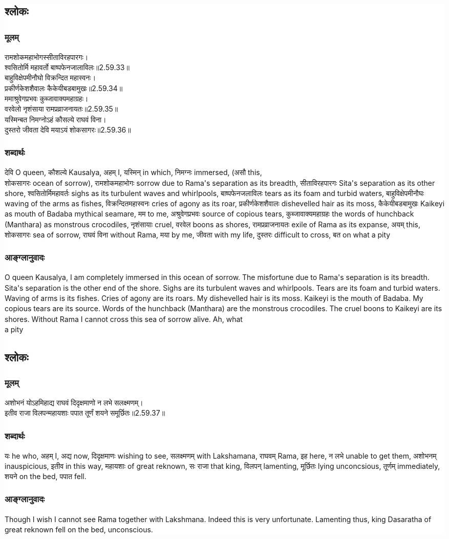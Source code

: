 

## श्लोकः
### मूलम्
रामशोकमहाभोगस्सीताविरहपारगः।  
श्वसितोर्मि महावर्तो बाष्पफेनजालाविलः॥2.59.33॥  
बाहुविक्षेपमीनौघो विक्रन्दित महास्वनः।  
प्रकीर्णकेशशैवालः कैकेयीबडबामुखः॥2.59.34॥  
ममाश्रुवेगप्रभवः कुब्जावाक्यमहाग्रहः।  
वरवेलो नृशंसाया रामप्रव्राजनायतः॥2.59.35॥  
यस्मिन्बत निमग्नोऽहं कौसल्ये राघवं विना।  
दुस्तरो जीवता देवि मयाऽयं शोकसागरः॥2.59.36॥

### शब्दार्थः
देवि O queen, कौशल्ये Kausalya, अहम् I, यस्मिन् in which, निमग्नः immersed, (असौ this,  
शोकसागरः ocean of sorrow), रामशोकमहाभोगः sorrow due to Rama's separation as its breadth, सीताविरहपारगः Sita's separation as its other shore, श्वसितोर्मिमहावर्तः sighs as its turbulent waves and whirlpools, बाष्पफेनजलाविलः tears as its foam and turbid waters, बाहुविक्षेपमीनौघः waving of the arms as fishes, विक्रन्दितमहास्वनः cries of agony as its roar, प्रकीर्णकेशशैवालः dishevelled hair as its moss, कैकेयीबडबामुखः Kaikeyi as mouth of Badaba mythical seamare, मम to me, अश्रुवेगप्रभवः source of copious tears, कुब्जावाक्यमहाग्रहः the words of hunchback (Manthara) as monstrous crocodiles, नृशंसायाः cruel, वरवेल boons as shores, रामप्रव्राजनायतः exile of Rama as its expanse, अयम् this, शोकसागरः sea of sorrow, राघवं विना without Rama, मया by me, जीवता with my life, दुस्तरः difficult to cross, बत on what a pity

### आङ्ग्लानुवादः
O queen Kausalya, I am completely immersed in this ocean of sorrow. The misfortune due to Rama's separation is its breadth. Sita's separation is the other end of the shore. Sighs are its turbulent waves and whirlpools. Tears are its foam and turbid waters. Waving of arms is its fishes. Cries of agony are its roars. My dishevelled hair is its moss. Kaikeyi is the mouth of Badaba. My copious tears are its source. Words of the hunchback (Manthara) are the monstrous crocodiles. The cruel boons to Kaikeyi are its shores. Without Rama I cannot cross  this sea of sorrow alive. Ah, what  
a pity



## श्लोकः
### मूलम्
अशोभनं योऽहमिहाद्य राघवं दिदृक्षमाणो न लभे सलक्ष्मणम्।  
इतीव राजा विलपन्महायशाः पपात तूर्णं शयने समूर्छितः॥2.59.37॥

### शब्दार्थः
यः he who, अहम् I, अद्य now, दिदृक्षमाणः wishing to see, सलक्ष्मणम् with Lakshamana, राघवम् Rama, इह here, न लभे unable to get them, अशोभनम् inauspicious, इतीव in this way, महायशाः of great reknown, सः राजा that king, विलपन् lamenting, मूर्छितः lying unconcsious, तूर्णम् immediately, शयने on the bed, पपात fell.

### आङ्ग्लानुवादः
Though I wish I cannot see Rama together with Lakshmana. Indeed this is very unfortunate. Lamenting thus, king Dasaratha of great reknown fell on the bed, unconscious.
